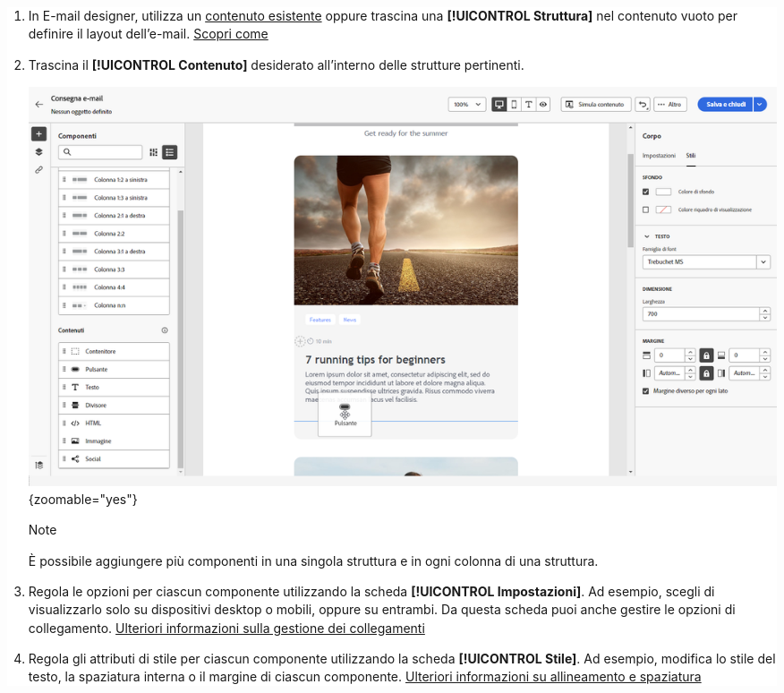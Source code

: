 1. In E-mail designer, utilizza un [contenuto esistente](existing-content.md) oppure trascina una **[!UICONTROL Struttura]** nel contenuto vuoto per definire il layout dell’e-mail. [Scopri come](create-email-content.md)

1. Trascina il **[!UICONTROL Contenuto]** desiderato all’interno delle strutture pertinenti.

   ![Schermata che mostra come trascinare e rilasciare componenti di contenuto nelle strutture di E-mail Designer.](assets/email_designer_add_content_components.png){zoomable="yes"}

   >[!NOTE]
   >
   >È possibile aggiungere più componenti in una singola struttura e in ogni colonna di una struttura.

1. Regola le opzioni per ciascun componente utilizzando la scheda **[!UICONTROL Impostazioni]**. Ad esempio, scegli di visualizzarlo solo su dispositivi desktop o mobili, oppure su entrambi. Da questa scheda puoi anche gestire le opzioni di collegamento. [Ulteriori informazioni sulla gestione dei collegamenti](message-tracking.md)

1. Regola gli attributi di stile per ciascun componente utilizzando la scheda **[!UICONTROL Stile]**. Ad esempio, modifica lo stile del testo, la spaziatura interna o il margine di ciascun componente. [Ulteriori informazioni su allineamento e spaziatura](alignment-and-padding.md)
